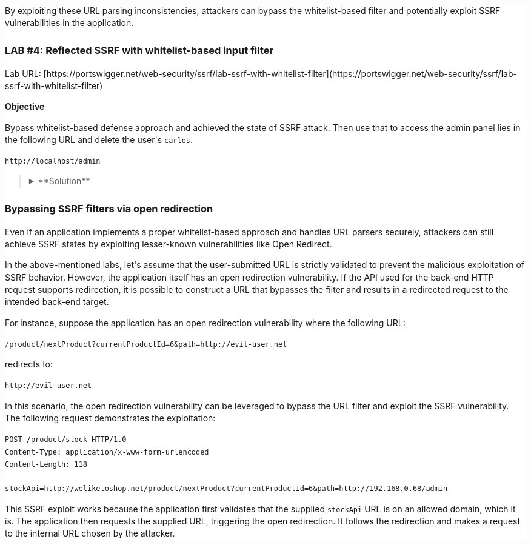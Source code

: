 By exploiting these URL parsing inconsistencies, attackers can bypass the whitelist-based filter and potentially exploit SSRF vulnerabilities in the application.
 
### LAB #4: Reflected SSRF with whitelist-based input filter

Lab URL: [https://portswigger.net/web-security/ssrf/lab-ssrf-with-whitelist-filter](https://portswigger.net/web-security/ssrf/lab-ssrf-with-whitelist-filter)

**Objective**

Bypass whitelist-based defense approach and achieved the state of SSRF attack. Then use that to access the admin panel lies in the following URL and delete the user's `carlos`.

```
http://localhost/admin
```

> <details><summary>**Solution**</summary></details>

### Bypassing SSRF filters via open redirection

Even if an application implements a proper whitelist-based approach and handles URL parsers securely, attackers can still achieve SSRF states by exploiting lesser-known vulnerabilities like Open Redirect.

In the above-mentioned labs, let's assume that the user-submitted URL is strictly validated to prevent the malicious exploitation of SSRF behavior. However, the application itself has an open redirection vulnerability. If the API used for the back-end HTTP request supports redirection, it is possible to construct a URL that bypasses the filter and results in a redirected request to the intended back-end target.

For instance, suppose the application has an open redirection vulnerability where the following URL:

`/product/nextProduct?currentProductId=6&path=http://evil-user.net`

redirects to:

`http://evil-user.net`

In this scenario, the open redirection vulnerability can be leveraged to bypass the URL filter and exploit the SSRF vulnerability. The following request demonstrates the exploitation:

```
POST /product/stock HTTP/1.0  
Content-Type: application/x-www-form-urlencoded  
Content-Length: 118   

stockApi=http://weliketoshop.net/product/nextProduct?currentProductId=6&path=http://192.168.0.68/admin
```

This SSRF exploit works because the application first validates that the supplied `stockApi` URL is on an allowed domain, which it is. The application then requests the supplied URL, triggering the open redirection. It follows the redirection and makes a request to the internal URL chosen by the attacker.
